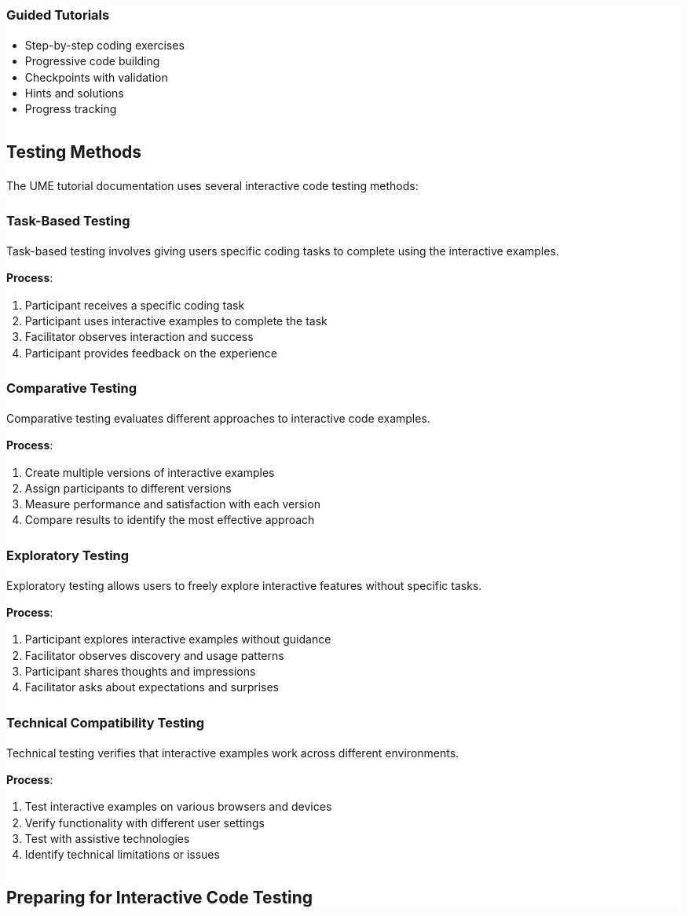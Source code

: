 ### Guided Tutorials
- Step-by-step coding exercises
- Progressive code building
- Checkpoints with validation
- Hints and solutions
- Progress tracking

## Testing Methods

The UME tutorial documentation uses several interactive code testing methods:

### Task-Based Testing

Task-based testing involves giving users specific coding tasks to complete using the interactive examples.

**Process**:
1. Participant receives a specific coding task
2. Participant uses interactive examples to complete the task
3. Facilitator observes interaction and success
4. Participant provides feedback on the experience

### Comparative Testing

Comparative testing evaluates different approaches to interactive code examples.

**Process**:
1. Create multiple versions of interactive examples
2. Assign participants to different versions
3. Measure performance and satisfaction with each version
4. Compare results to identify the most effective approach

### Exploratory Testing

Exploratory testing allows users to freely explore interactive features without specific tasks.

**Process**:
1. Participant explores interactive examples without guidance
2. Facilitator observes discovery and usage patterns
3. Participant shares thoughts and impressions
4. Facilitator asks about expectations and surprises

### Technical Compatibility Testing

Technical testing verifies that interactive examples work across different environments.

**Process**:
1. Test interactive examples on various browsers and devices
2. Verify functionality with different user settings
3. Test with assistive technologies
4. Identify technical limitations or issues

## Preparing for Interactive Code Testing
